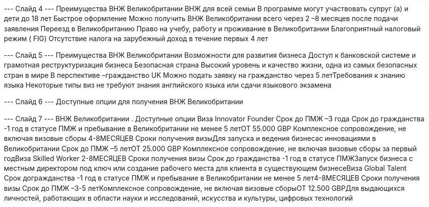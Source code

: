 --- Слайд 4 ---
Преимущества 
ВНЖ Великобритании
ВНЖ для всей семьи
В программе могут участвовать супруг (а) 
и дети до 18 лет
Быстрое оформление
Можно получить ВНЖ Великобритании всего через 2 –8 месяцев после подачи заявления
Переезд в Великобританию
Право на учебу, работу и проживание в Великобритании
Благоприятный налоговый режим ( FIG)
Отсутствие налога на зарубежный доход в течение первых 4 лет

--- Слайд 5 ---
Преимущества 
ВНЖ Великобритании
Возможности для развития бизнеса
Доступ к банковской системе
и грамотная реструктуризация бизнеса
Безопасная страна
Высокий уровень и качество жизни, одна из самых безопасных стран в мире
В перспективе –гражданство UK
Можно подать заявку на гражданство через 5 летТребования к знанию языка
Некоторые типы виз не требуют знания английского языка или сдачи языкового экзамена

--- Слайд 6 ---
Доступные опции 
для получения ВНЖ Великобритании

--- Слайд 7 ---
ВНЖ Великобритании . Доступные опции
Виза Innovator Founder
Срок до ПМЖ –3 года
Срок до гражданства -1 год в статусе 
ПМЖ и пребывание в Великобритании 
не менее 5 летОТ 55.000 GBP
Комплексное сопровождение, не 
включая визовые сборы
4-8МЕСЯЦЕВ
Сроки получения визыДля запуска и ведения бизнесас инновациями в Великобритании
Срок до ПМЖ –5 летОТ 25.000 GBP
Комплексное сопровождение, не включая визовые сборы за первый 
годВиза Skilled Worker
2-8МЕСЯЦЕВ
Сроки получения визы
Срок до гражданства -1 год 
в статусе ПМЖЗапуск бизнеса с местным директором под ключ или создание рабочего места 
для клиента в существующем бизнесеВиза Global Talent
Срок догражданства -1 год в статусе 
ПМЖ и пребывание в Великобритании 
не менее 5 лет4-8МЕСЯЦЕВ
Сроки получения визы
Срок до ПМЖ –3-5 летКомплексное сопровождение, не 
включая визовые сборыОТ 12.500 GBPДля выдающихся личностей, работающих в 
области науки и исследований, искусства и 
культуры, цифровых технологий
